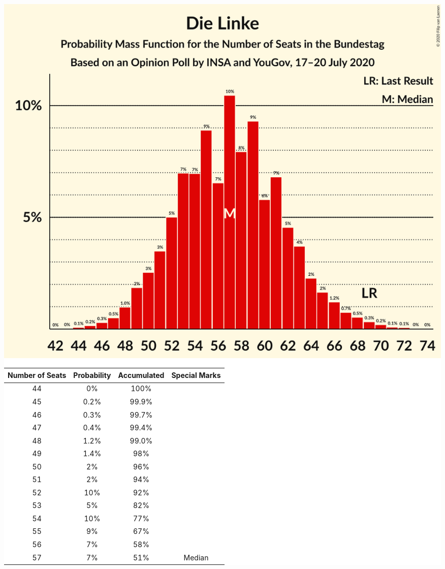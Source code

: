 ![Graph with seats probability mass function not yet produced](2020-07-20-INSAandYouGov-seats-pmf-dielinke.png "Seats Probability Mass Function")

| Number of Seats | Probability | Accumulated | Special Marks |
|:---------------:|:-----------:|:-----------:|:-------------:|
| 44 | 0% | 100% |  |
| 45 | 0.2% | 99.9% |  |
| 46 | 0.3% | 99.7% |  |
| 47 | 0.4% | 99.4% |  |
| 48 | 1.2% | 99.0% |  |
| 49 | 1.4% | 98% |  |
| 50 | 2% | 96% |  |
| 51 | 2% | 94% |  |
| 52 | 10% | 92% |  |
| 53 | 5% | 82% |  |
| 54 | 10% | 77% |  |
| 55 | 9% | 67% |  |
| 56 | 7% | 58% |  |
| 57 | 7% | 51% | Median |